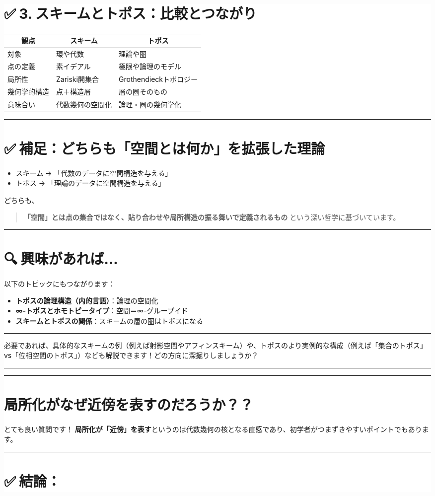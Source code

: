 
# ✅ 3. スキームとトポス：比較とつながり

| 観点     | スキーム       | トポス               |
| ------ | ---------- | ----------------- |
| 対象     | 環や代数       | 理論や圏              |
| 点の定義   | 素イデアル      | 極限や論理のモデル         |
| 局所性    | Zariski開集合 | Grothendieckトポロジー |
| 幾何学的構造 | 点＋構造層      | 層の圏そのもの           |
| 意味合い   | 代数幾何の空間化   | 論理・圏の幾何学化         |

---

# ✅ 補足：どちらも「空間とは何か」を拡張した理論

* スキーム → 「代数のデータに空間構造を与える」
* トポス → 「理論のデータに空間構造を与える」

どちらも、

> **「空間」とは点の集合ではなく、貼り合わせや局所構造の振る舞いで定義されるもの**
> という深い哲学に基づいています。

---

# 🔍 興味があれば…

以下のトピックにもつながります：

* **トポスの論理構造（内的言語）**：論理の空間化
* **∞-トポスとホモトピータイプ**：空間＝∞-グループイド
* **スキームとトポスの関係**：スキームの層の圏はトポスになる

---

必要であれば、具体的なスキームの例（例えば射影空間やアフィンスキーム）や、トポスのより実例的な構成（例えば「集合のトポス」vs「位相空間のトポス」）なども解説できます！どの方向に深掘りしましょうか？

---
---

# 局所化がなぜ近傍を表すのだろうか？？

とても良い質問です！
**局所化が「近傍」を表す**というのは代数幾何の核となる直感であり、初学者がつまずきやすいポイントでもあります。

---

# ✅ 結論：
